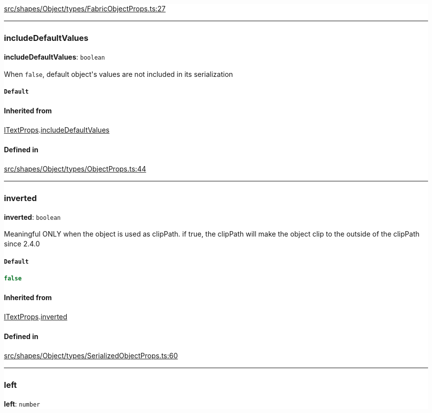 [src/shapes/Object/types/FabricObjectProps.ts:27](https://github.com/fabricjs/fabric.js/blob/b24e8cbdf/src/shapes/Object/types/FabricObjectProps.ts#L27)

___

### includeDefaultValues

 **includeDefaultValues**: `boolean`

When `false`, default object's values are not included in its serialization

**`Default`**

```ts

```

#### Inherited from

[ITextProps](/apidocs/interfaces/ITextProps.md).[includeDefaultValues](/apidocs/interfaces/ITextProps.md#includedefaultvalues)

#### Defined in

[src/shapes/Object/types/ObjectProps.ts:44](https://github.com/fabricjs/fabric.js/blob/b24e8cbdf/src/shapes/Object/types/ObjectProps.ts#L44)

___

### inverted

 **inverted**: `boolean`

Meaningful ONLY when the object is used as clipPath.
if true, the clipPath will make the object clip to the outside of the clipPath
since 2.4.0

**`Default`**

```ts
false
```

#### Inherited from

[ITextProps](/apidocs/interfaces/ITextProps.md).[inverted](/apidocs/interfaces/ITextProps.md#inverted)

#### Defined in

[src/shapes/Object/types/SerializedObjectProps.ts:60](https://github.com/fabricjs/fabric.js/blob/b24e8cbdf/src/shapes/Object/types/SerializedObjectProps.ts#L60)

___

### left

 **left**: `number`
